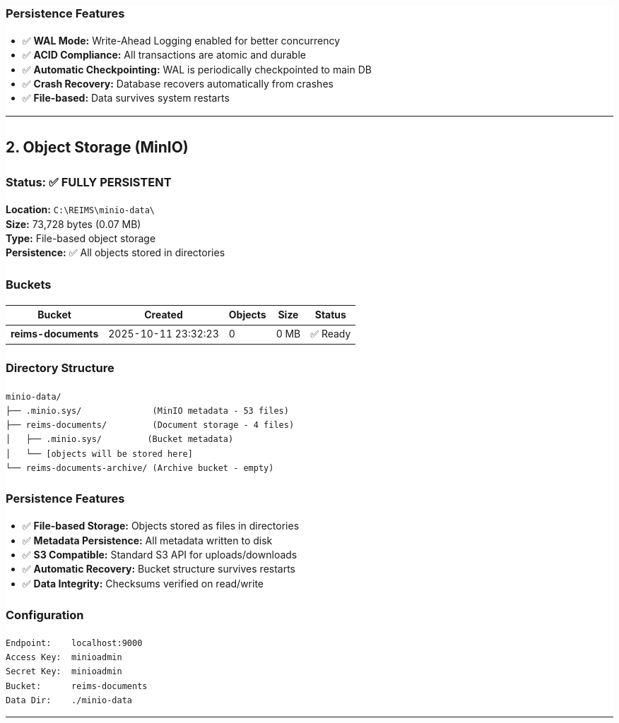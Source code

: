 ### Persistence Features

- ✅ **WAL Mode:** Write-Ahead Logging enabled for better concurrency
- ✅ **ACID Compliance:** All transactions are atomic and durable
- ✅ **Automatic Checkpointing:** WAL is periodically checkpointed to main DB
- ✅ **Crash Recovery:** Database recovers automatically from crashes
- ✅ **File-based:** Data survives system restarts

---

## 2. Object Storage (MinIO)

### Status: ✅ FULLY PERSISTENT

**Location:** `C:\REIMS\minio-data\`  
**Size:** 73,728 bytes (0.07 MB)  
**Type:** File-based object storage  
**Persistence:** ✅ All objects stored in directories  

### Buckets

| Bucket | Created | Objects | Size | Status |
|--------|---------|---------|------|--------|
| **reims-documents** | 2025-10-11 23:32:23 | 0 | 0 MB | ✅ Ready |

### Directory Structure

```
minio-data/
├── .minio.sys/              (MinIO metadata - 53 files)
├── reims-documents/         (Document storage - 4 files)
│   ├── .minio.sys/         (Bucket metadata)
│   └── [objects will be stored here]
└── reims-documents-archive/ (Archive bucket - empty)
```

### Persistence Features

- ✅ **File-based Storage:** Objects stored as files in directories
- ✅ **Metadata Persistence:** All metadata written to disk
- ✅ **S3 Compatible:** Standard S3 API for uploads/downloads
- ✅ **Automatic Recovery:** Bucket structure survives restarts
- ✅ **Data Integrity:** Checksums verified on read/write

### Configuration

```bash
Endpoint:    localhost:9000
Access Key:  minioadmin
Secret Key:  minioadmin
Bucket:      reims-documents
Data Dir:    ./minio-data
```

---